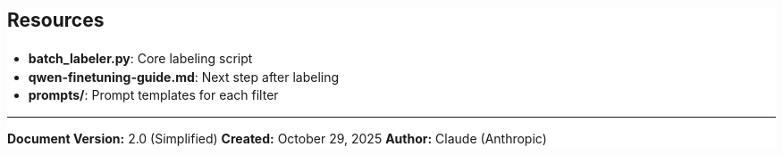 
## Resources

- **batch_labeler.py**: Core labeling script
- **qwen-finetuning-guide.md**: Next step after labeling
- **prompts/**: Prompt templates for each filter

---

**Document Version:** 2.0 (Simplified)
**Created:** October 29, 2025
**Author:** Claude (Anthropic)
